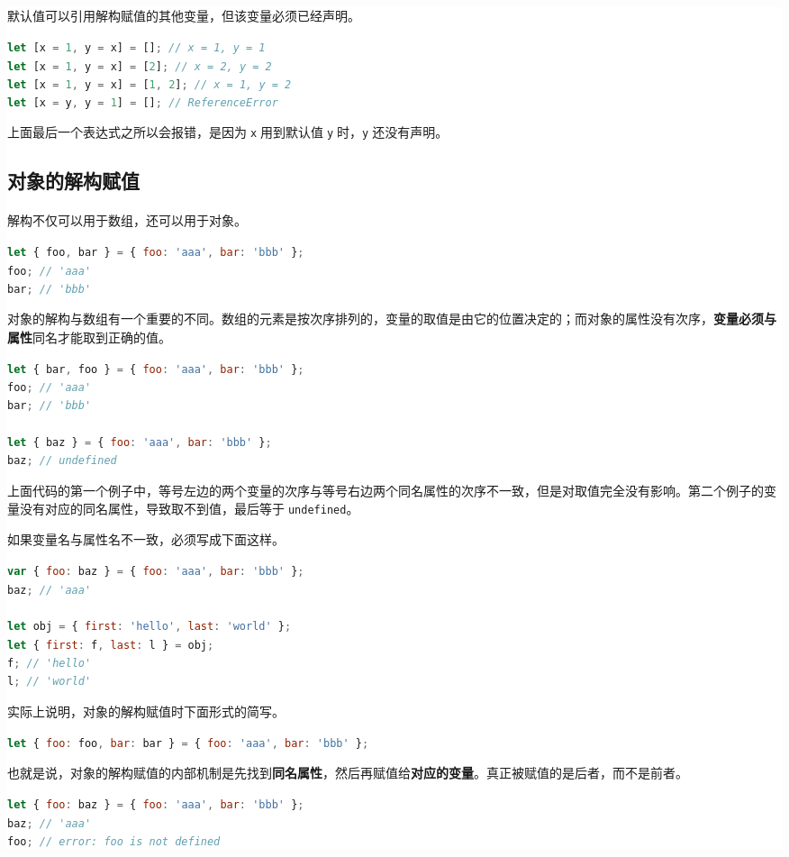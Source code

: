 默认值可以引用解构赋值的其他变量，但该变量必须已经声明。

```js
let [x = 1, y = x] = []; // x = 1, y = 1
let [x = 1, y = x] = [2]; // x = 2, y = 2
let [x = 1, y = x] = [1, 2]; // x = 1, y = 2
let [x = y, y = 1] = []; // ReferenceError
```

上面最后一个表达式之所以会报错，是因为 `x` 用到默认值 `y` 时，`y` 还没有声明。

## 对象的解构赋值

解构不仅可以用于数组，还可以用于对象。

```js
let { foo, bar } = { foo: 'aaa', bar: 'bbb' };
foo; // 'aaa'
bar; // 'bbb'
```

对象的解构与数组有一个重要的不同。数组的元素是按次序排列的，变量的取值是由它的位置决定的；而对象的属性没有次序，**变量必须与属性**同名才能取到正确的值。

```js
let { bar, foo } = { foo: 'aaa', bar: 'bbb' };
foo; // 'aaa'
bar; // 'bbb'

let { baz } = { foo: 'aaa', bar: 'bbb' };
baz; // undefined
```

上面代码的第一个例子中，等号左边的两个变量的次序与等号右边两个同名属性的次序不一致，但是对取值完全没有影响。第二个例子的变量没有对应的同名属性，导致取不到值，最后等于 `undefined`。

如果变量名与属性名不一致，必须写成下面这样。

```js
var { foo: baz } = { foo: 'aaa', bar: 'bbb' };
baz; // 'aaa'

let obj = { first: 'hello', last: 'world' };
let { first: f, last: l } = obj;
f; // 'hello'
l; // 'world'
```

实际上说明，对象的解构赋值时下面形式的简写。

```js
let { foo: foo, bar: bar } = { foo: 'aaa', bar: 'bbb' };
```

也就是说，对象的解构赋值的内部机制是先找到**同名属性**，然后再赋值给**对应的变量**。真正被赋值的是后者，而不是前者。

```js
let { foo: baz } = { foo: 'aaa', bar: 'bbb' };
baz; // 'aaa'
foo; // error: foo is not defined
```
